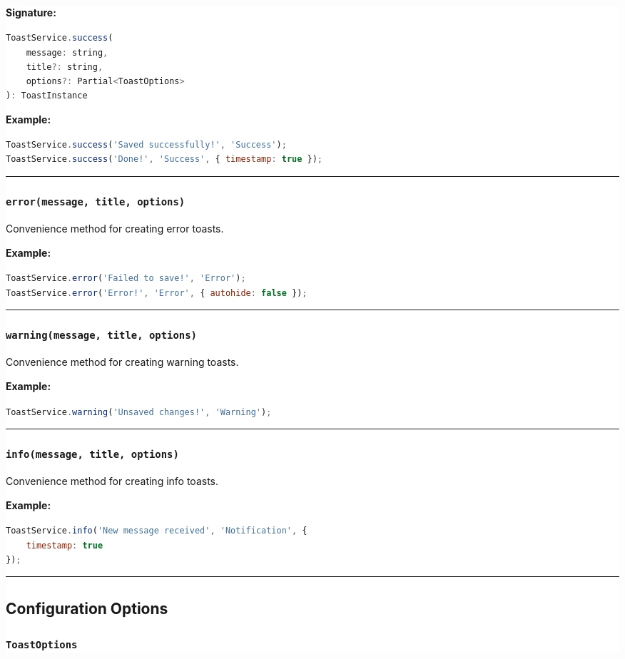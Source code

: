 **Signature:**
```javascript
ToastService.success(
    message: string, 
    title?: string, 
    options?: Partial<ToastOptions>
): ToastInstance
```

**Example:**
```javascript
ToastService.success('Saved successfully!', 'Success');
ToastService.success('Done!', 'Success', { timestamp: true });
```

---

### `error(message, title, options)`

Convenience method for creating error toasts.

**Example:**
```javascript
ToastService.error('Failed to save!', 'Error');
ToastService.error('Error!', 'Error', { autohide: false });
```

---

### `warning(message, title, options)`

Convenience method for creating warning toasts.

**Example:**
```javascript
ToastService.warning('Unsaved changes!', 'Warning');
```

---

### `info(message, title, options)`

Convenience method for creating info toasts.

**Example:**
```javascript
ToastService.info('New message received', 'Notification', { 
    timestamp: true 
});
```

---

## Configuration Options

### `ToastOptions`
